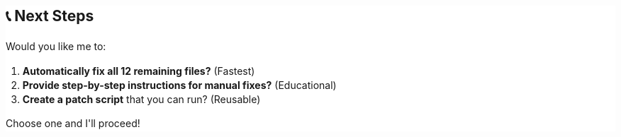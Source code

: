 
## 📞 Next Steps

Would you like me to:
1. **Automatically fix all 12 remaining files?** (Fastest)
2. **Provide step-by-step instructions for manual fixes?** (Educational)
3. **Create a patch script** that you can run? (Reusable)

Choose one and I'll proceed!
